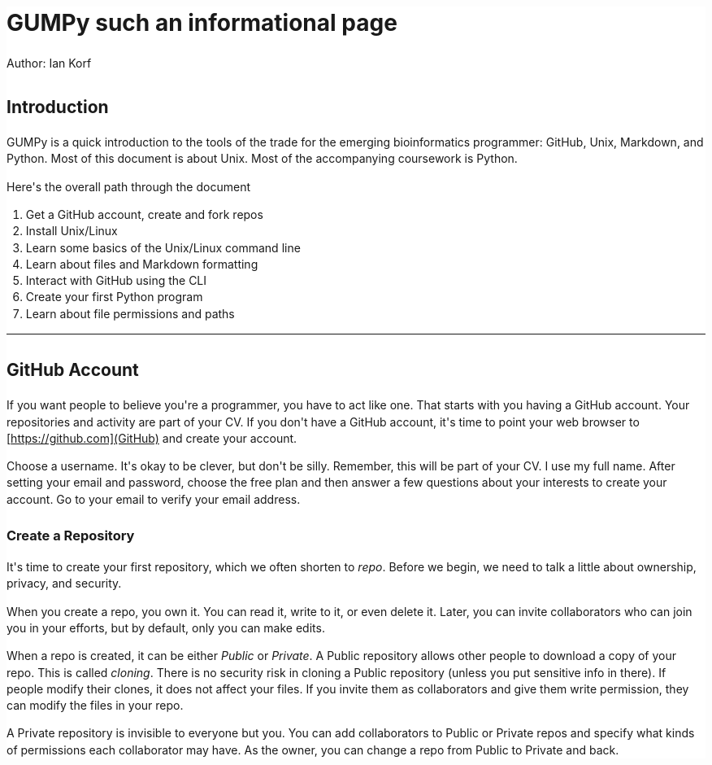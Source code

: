 GUMPy such an informational page
=====

Author: Ian Korf

## Introduction ##

GUMPy is a quick introduction to the tools of the trade for the emerging
bioinformatics programmer: GitHub, Unix, Markdown, and Python. Most of this
document is about Unix. Most of the accompanying coursework is Python.

Here's the overall path through the document

1. Get a GitHub account, create and fork repos
2. Install Unix/Linux
3. Learn some basics of the Unix/Linux command line
4. Learn about files and Markdown formatting
5. Interact with GitHub using the CLI
6. Create your first Python program
7. Learn about file permissions and paths

------------------------------------------------------------------------------

## GitHub Account ##

If you want people to believe you're a programmer, you have to act like one.
That starts with you having a GitHub account. Your repositories and activity
are part of your CV. If you don't have a GitHub account, it's time to point
your web browser to [https://github.com](GitHub) and create your account.

Choose a username. It's okay to be clever, but don't be silly. Remember, this
will be part of your CV. I use my full name. After setting your email and
password, choose the free plan and then answer a few questions about your
interests to create your account. Go to your email to verify your email
address.

### Create a Repository ###

It's time to create your first repository, which we often shorten to _repo_.
Before we begin, we need to talk a little about ownership, privacy, and
security.

When you create a repo, you own it. You can read it, write to it, or even
delete it. Later, you can invite collaborators who can join you in your
efforts, but by default, only you can make edits.

When a repo is created, it can be either _Public_ or _Private_. A Public
repository allows other people to download a copy of your repo. This is called
_cloning_. There is no security risk in cloning a Public repository (unless you
put sensitive info in there). If people modify their clones, it does not affect
your files. If you invite them as collaborators and give them write permission,
they can modify the files in your repo.

A Private repository is invisible to everyone but you. You can add
collaborators to Public or Private repos and specify what kinds of permissions
each collaborator may have. As the owner, you can change a repo from Public to
Private and back.
